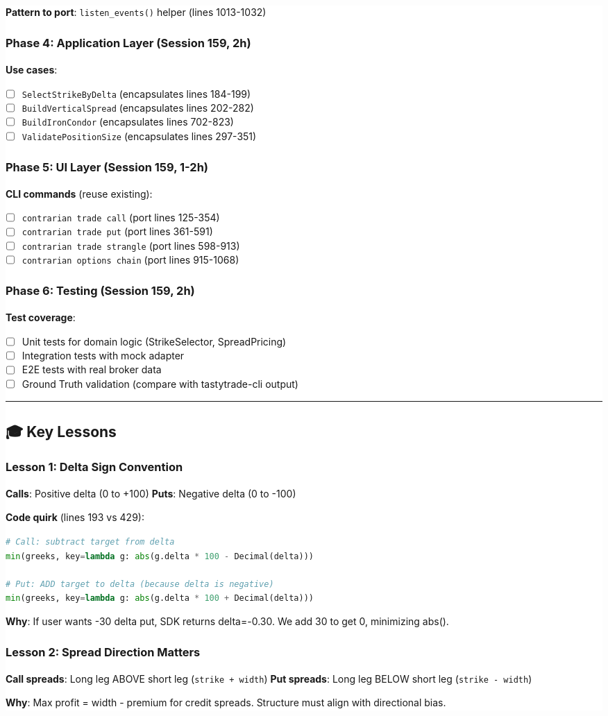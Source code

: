 **Pattern to port**: `listen_events()` helper (lines 1013-1032)

### Phase 4: Application Layer (Session 159, 2h)

**Use cases**:
- [ ] `SelectStrikeByDelta` (encapsulates lines 184-199)
- [ ] `BuildVerticalSpread` (encapsulates lines 202-282)
- [ ] `BuildIronCondor` (encapsulates lines 702-823)
- [ ] `ValidatePositionSize` (encapsulates lines 297-351)

### Phase 5: UI Layer (Session 159, 1-2h)

**CLI commands** (reuse existing):
- [ ] `contrarian trade call` (port lines 125-354)
- [ ] `contrarian trade put` (port lines 361-591)
- [ ] `contrarian trade strangle` (port lines 598-913)
- [ ] `contrarian options chain` (port lines 915-1068)

### Phase 6: Testing (Session 159, 2h)

**Test coverage**:
- [ ] Unit tests for domain logic (StrikeSelector, SpreadPricing)
- [ ] Integration tests with mock adapter
- [ ] E2E tests with real broker data
- [ ] Ground Truth validation (compare with tastytrade-cli output)

---

## 🎓 Key Lessons

### Lesson 1: Delta Sign Convention

**Calls**: Positive delta (0 to +100)
**Puts**: Negative delta (0 to -100)

**Code quirk** (lines 193 vs 429):
```python
# Call: subtract target from delta
min(greeks, key=lambda g: abs(g.delta * 100 - Decimal(delta)))

# Put: ADD target to delta (because delta is negative)
min(greeks, key=lambda g: abs(g.delta * 100 + Decimal(delta)))
```

**Why**: If user wants -30 delta put, SDK returns delta=-0.30. We add 30 to get 0, minimizing abs().

### Lesson 2: Spread Direction Matters

**Call spreads**: Long leg ABOVE short leg (`strike + width`)
**Put spreads**: Long leg BELOW short leg (`strike - width`)

**Why**: Max profit = width - premium for credit spreads. Structure must align with directional bias.
